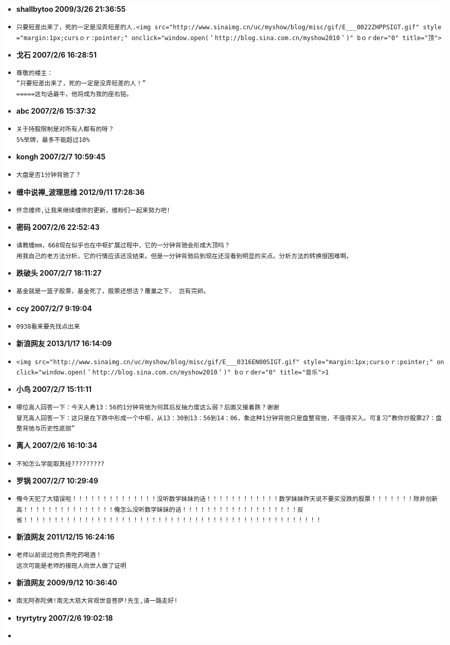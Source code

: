 - **shallbytoo 2009/3/26 21:36:55**
- ```
  只要短差出来了，死的一定是没弄短差的人.<img src="http://www.sinaimg.cn/uc/myshow/blog/misc/gif/E___0022ZHPPSIGT.gif" style="margin:1px;cursｏｒ:pointer;" onclick="window.open(＇http://blog.sina.com.cn/myshow2010＇)" bｏｒder="0" title="顶">
  ```
- **戈石 2007/2/6 16:28:51**
- ```
  尊敬的楼主：
  “只要短差出来了，死的一定是没弄短差的人！”
  =====这句话最牛，他将成为我的座右铭。
  ```
- **abc 2007/2/6 15:37:32**
- ```
  关于持股限制是对所有人都有的呀？
  5%举牌，最多不能超过10%
  ```
- **kongh 2007/2/7 10:59:45**
- ```
  大盘是否1分钟背驰了？
  ```
- **缠中说禅_波理思维 2012/9/11 17:28:36**
- ```
  怀念缠师,让我来继续缠师的更新，缠粉们一起来努力吧!
  ```
- **密码 2007/2/6 22:52:43**
- ```
  请教缠mm，668现在似乎也在中枢扩展过程中，它的一分钟背驰会形成大顶吗？
  用我自己的老方法分析，它的行情应该还没结束。但是一分钟背驰后到现在还没看到明显的买点。分析方法的转换很困难啊。
  ```
- **跌破头 2007/2/7 18:11:27**
- ```
  基金就是一篮子股票，基金死了，股票还想活？覆巢之下， 岂有完卵。
  ```
- **ccy 2007/2/7 9:19:04**
- ```
  0938看来要先找点出来
  ```
- **新浪网友 2013/1/17 16:14:09**
- ```
  <img src="http://www.sinaimg.cn/uc/myshow/blog/misc/gif/E___0316EN00SIGT.gif" style="margin:1px;cursｏｒ:pointer;" onclick="window.open(＇http://blog.sina.com.cn/myshow2010＇)" bｏｒder="0" title="音乐">1
  ```
- **小鸟 2007/2/7 15:11:11**
- ```
  哪位高人回答一下：今天人寿13：56的1分钟背弛为何其后反抽力度这么弱？后面又接着跌？谢谢 
  冒充高人回答一下：这只是在下跌中形成一个中枢，从13：30到13：56到14：06，象这种1分钟背弛只是盘整背弛，不值得买入。可复习“教你炒股票27：盘整背弛与历史性底部”
  ```
- **离人 2007/2/6 16:10:34**
- ```
  不知怎么学能取真经?????????
  ```
- **罗锅 2007/2/7 10:29:49**
- ```
  俺今天犯了大错误啦！！！！！！！！！！！！！！没听数学妹妹的话！！！！！！！！！！！！数学妹妹昨天说不要买没跌的股票！！！！！！！除非创新高！！！！！！！！！！！！！！！俺怎么没听数学妹妹的话！！！！！！！！！！！！！！！！！！！反省！！！！！！！！！！！！！！！！！！！！！！！！！！！！！！！！！！！！！！！！！！！！！！！！！
  ```
- **新浪网友 2011/12/15 16:24:16**
- ```
  老师以前说过他负责吃药喝酒！
  这次可能是老师的接班人向世人做了证明
  ```
- **新浪网友 2009/9/12 10:36:40**
- ```
  南无阿弥陀佛!南无大慈大背观世音菩萨!先生,请一路走好! 
  ```
- **tryrtytry 2007/2/6 19:02:18**
- ```